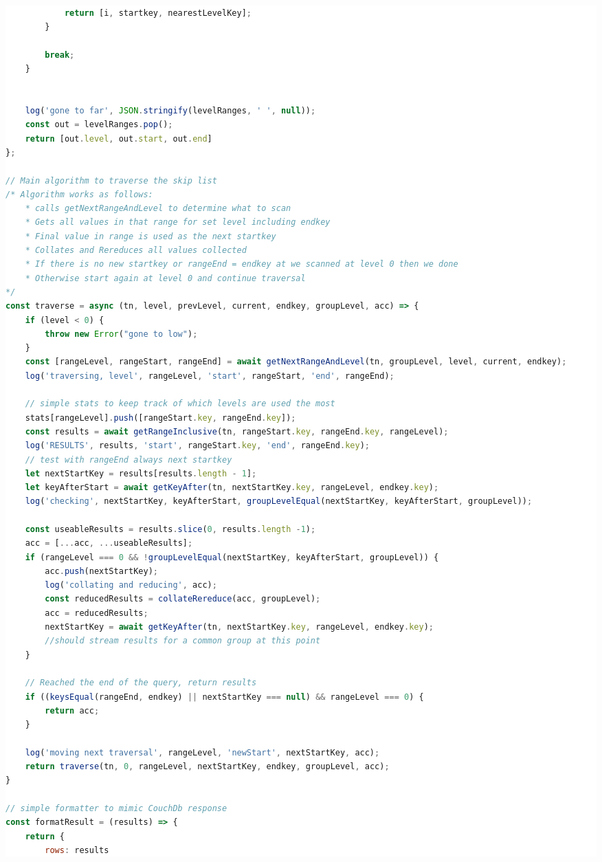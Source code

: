 ```js
            return [i, startkey, nearestLevelKey];
        } 

        break;
    }

    
    log('gone to far', JSON.stringify(levelRanges, ' ', null));
    const out = levelRanges.pop();
    return [out.level, out.start, out.end]
};

// Main algorithm to traverse the skip list
/* Algorithm works as follows:
    * calls getNextRangeAndLevel to determine what to scan
    * Gets all values in that range for set level including endkey
    * Final value in range is used as the next startkey
    * Collates and Rereduces all values collected
    * If there is no new startkey or rangeEnd = endkey at we scanned at level 0 then we done
    * Otherwise start again at level 0 and continue traversal
*/
const traverse = async (tn, level, prevLevel, current, endkey, groupLevel, acc) => {
    if (level < 0) {
        throw new Error("gone to low");
    }
    const [rangeLevel, rangeStart, rangeEnd] = await getNextRangeAndLevel(tn, groupLevel, level, current, endkey);
    log('traversing, level', rangeLevel, 'start', rangeStart, 'end', rangeEnd);

    // simple stats to keep track of which levels are used the most
    stats[rangeLevel].push([rangeStart.key, rangeEnd.key]);
    const results = await getRangeInclusive(tn, rangeStart.key, rangeEnd.key, rangeLevel);
    log('RESULTS', results, 'start', rangeStart.key, 'end', rangeEnd.key);
    // test with rangeEnd always next startkey
    let nextStartKey = results[results.length - 1];
    let keyAfterStart = await getKeyAfter(tn, nextStartKey.key, rangeLevel, endkey.key);
    log('checking', nextStartKey, keyAfterStart, groupLevelEqual(nextStartKey, keyAfterStart, groupLevel));

    const useableResults = results.slice(0, results.length -1);
    acc = [...acc, ...useableResults];
    if (rangeLevel === 0 && !groupLevelEqual(nextStartKey, keyAfterStart, groupLevel)) {
        acc.push(nextStartKey);
        log('collating and reducing', acc);
        const reducedResults = collateRereduce(acc, groupLevel);
        acc = reducedResults;
        nextStartKey = await getKeyAfter(tn, nextStartKey.key, rangeLevel, endkey.key);
        //should stream results for a common group at this point
    }

    // Reached the end of the query, return results
    if ((keysEqual(rangeEnd, endkey) || nextStartKey === null) && rangeLevel === 0) {
        return acc;
    }

    log('moving next traversal', rangeLevel, 'newStart', nextStartKey, acc);
    return traverse(tn, 0, rangeLevel, nextStartKey, endkey, groupLevel, acc);
}

// simple formatter to mimic CouchDb response
const formatResult = (results) => {
    return {
        rows: results
```